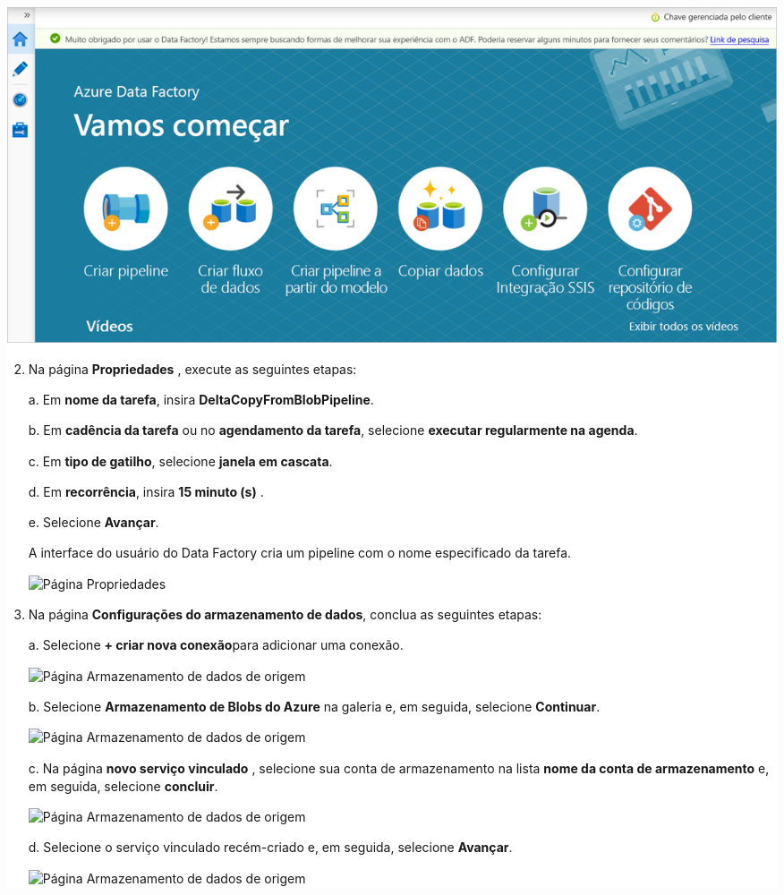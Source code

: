    ![Bloco Ferramenta Copy Data](./media/doc-common-process/get-started-page.png)
   
2. Na página **Propriedades** , execute as seguintes etapas:

    a. Em **nome da tarefa**, insira **DeltaCopyFromBlobPipeline**.

    b. Em **cadência da tarefa** ou no **agendamento da tarefa**, selecione **executar regularmente na agenda**.

    c. Em **tipo de gatilho**, selecione **janela em cascata**.
    
    d. Em **recorrência**, insira **15 minuto (s)** . 
    
    e. Selecione **Avançar**. 
    
    A interface do usuário do Data Factory cria um pipeline com o nome especificado da tarefa. 

    ![Página Propriedades](./media/tutorial-incremental-copy-lastmodified-copy-data-tool/copy-data-tool-properties-page.png)
    
3. Na página **Configurações do armazenamento de dados**, conclua as seguintes etapas:

    a. Selecione **+ criar nova conexão**para adicionar uma conexão.
    
    ![Página Armazenamento de dados de origem](./media/tutorial-incremental-copy-lastmodified-copy-data-tool/source-data-store-page.png)

    b. Selecione **Armazenamento de Blobs do Azure** na galeria e, em seguida, selecione **Continuar**.
    
    ![Página Armazenamento de dados de origem](./media/tutorial-incremental-copy-lastmodified-copy-data-tool/source-data-store-page-select-blob.png)

    c. Na página **novo serviço vinculado** , selecione sua conta de armazenamento na lista **nome da conta de armazenamento** e, em seguida, selecione **concluir**.
    
    ![Página Armazenamento de dados de origem](./media/tutorial-incremental-copy-lastmodified-copy-data-tool/source-data-store-page-linkedservice.png)
    
    d. Selecione o serviço vinculado recém-criado e, em seguida, selecione **Avançar**. 
    
   ![Página Armazenamento de dados de origem](./media/tutorial-incremental-copy-lastmodified-copy-data-tool/source-data-store-page-select-linkedservice.png)
